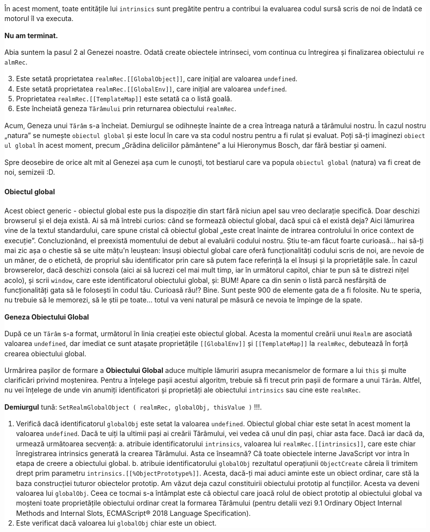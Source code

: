 În acest moment, toate entitățile lui `intrinsics` sunt pregătite pentru a contribui la evaluarea codul sursă scris de noi de îndată ce motorul îl va executa.

**Nu am terminat.**

Abia suntem la pasul 2 al Genezei noastre. Odată create obiectele intrinseci, vom continua cu întregirea și finalizarea obiectului `realmRec`.

3. Este setată proprietatea `realmRec.[[GlobalObject]]`, care inițial are valoarea `undefined`.
4. Este setată proprietatea `realmRec.[[GlobalEnv]]`, care inițial are valoarea `undefined`.
5. Proprietatea `realmRec.[[TemplateMap]]` este setată ca o listă goală.
6. Este încheiată geneza `Tărâmului` prin returnarea obiectului `realmRec`.

Acum, Geneza unui `Tărâm` s-a încheiat. Demiurgul se odihnește înainte de a crea întreaga natură a tărâmului nostru. În cazul nostru „natura” se numește `obiectul global` și este locul în care va sta codul nostru pentru a fi rulat și evaluat.
Poți să-ți imaginezi `obiectul global` în acest moment, precum „Grădina deliciilor pământene” a lui Hieronymus Bosch, dar fără bestiar și oameni.

Spre deosebire de orice alt mit al Genezei așa cum le cunoști, tot bestiarul care va popula `obiectul global` (natura) va fi creat de noi, semizeii :D.

#### Obiectul global

Acest obiect generic - obiectul global este pus la dispoziție din start fără niciun apel sau vreo declarație specifică. Doar deschizi browserul și el deja există. Ai să mă întrebi curios: când se formează obiectul global, dacă spui că el există deja? Aici lămurirea vine de la textul standardului, care spune cristal că obiectul global „este creat înainte de intrarea controlului în orice context de execuție”. Concluzionând, el preexistă momentului de debut al evaluării codului nostru. Știu te-am făcut foarte curioasă... hai să-ți mai zic așa o chestie să se uite mâțu'n leuștean: însuși obiectul global care oferă funcționalități codului scris de noi, are nevoie de un mâner, de o etichetă, de propriul său identificator prin care să putem face referință la el însuși și la proprietățile sale. În cazul browserelor, dacă deschizi consola (aici ai să lucrezi cel mai mult timp, iar în următorul capitol, chiar te pun să te distrezi nițel acolo), și scrii `window`, care este identificatorul obiectului global, și: BUM! Apare ca din senin o listă parcă nesfârșită de funcționalități gata să le folosești în codul tău. Curioasă rău!? Bine. Sunt peste 900 de elemente gata de a fi folosite.
Nu te speria, nu trebuie să le memorezi, să le știi pe toate... totul va veni natural pe măsură ce nevoia te împinge de la spate.

**Geneza Obiectului Global**

După ce un `Tărâm` s-a format, următorul în linia creației este obiectul global. Acesta la momentul creării unui `Realm` are asociată valoarea `undefined`, dar imediat ce sunt atașate proprietățile `[[GlobalEnv]]` și `[[TemplateMap]]` la `realmRec`, debutează în forță crearea obiectului global.

Urmărirea pașilor de formare a **Obiectului Global** aduce multiple lămuriri asupra mecanismelor de formare a lui `this` și multe clarificări privind moștenirea. Pentru a înțelege pașii acestui algoritm, trebuie să fi trecut prin pașii de formare a unui `Tărâm`. Altfel, nu vei înțelege de unde vin anumiți identificatori și proprietăți ale obiectului `intrinsics` sau cine este `realmRec`.

**Demiurgul** tună: `SetRealmGlobalObject ( realmRec, globalObj, thisValue )` !!!.

1. Verifică dacă identificatorul `globalObj` este setat la valoarea `undefined`. Obiectul global chiar este setat în acest moment la valoarea `undefined`. Dacă te uiți la ultimii pași ai creării Tărâmului, vei vedea că unul din pași, chiar asta face.  Dacă iar dacă da, urmează următoarea secvență:
  a. atribuie identificatorului `intrinsics`, valoarea lui `realmRec.[[intrinsics]]`, care este chiar înregistrarea intrinsics generată la crearea Tărâmului. Asta ce înseamnă? Că toate obiectele interne JavaScript vor intra în etapa de creere a obiectului global.
  b. atribuie identificatorului `globalObj` rezultatul operațiunii `ObjectCreate` căreia îi trimitem drept prim parametru `intrinsics.[[%ObjectPrototype%]]`. Acesta, dacă-ți mai aduci aminte este un obiect ordinar, care stă la baza construcției tuturor obiectelor prototip. Am văzut deja cazul constituirii obiectului prototip al funcțiilor. Acesta va deveni valoarea lui `globalObj`. Ceea ce tocmai s-a întâmplat este că obiectul care joacă rolul de obiect prototip al obiectului global va moșteni toate proprietățile obiectului ordinar creat la formarea Tărâmului (pentru detalii vezi 9.1 Ordinary Object Internal Methods and Internal Slots, ECMAScript® 2018 Language Specification).
2. Este verificat dacă valoarea lui `globalObj` chiar este un obiect.